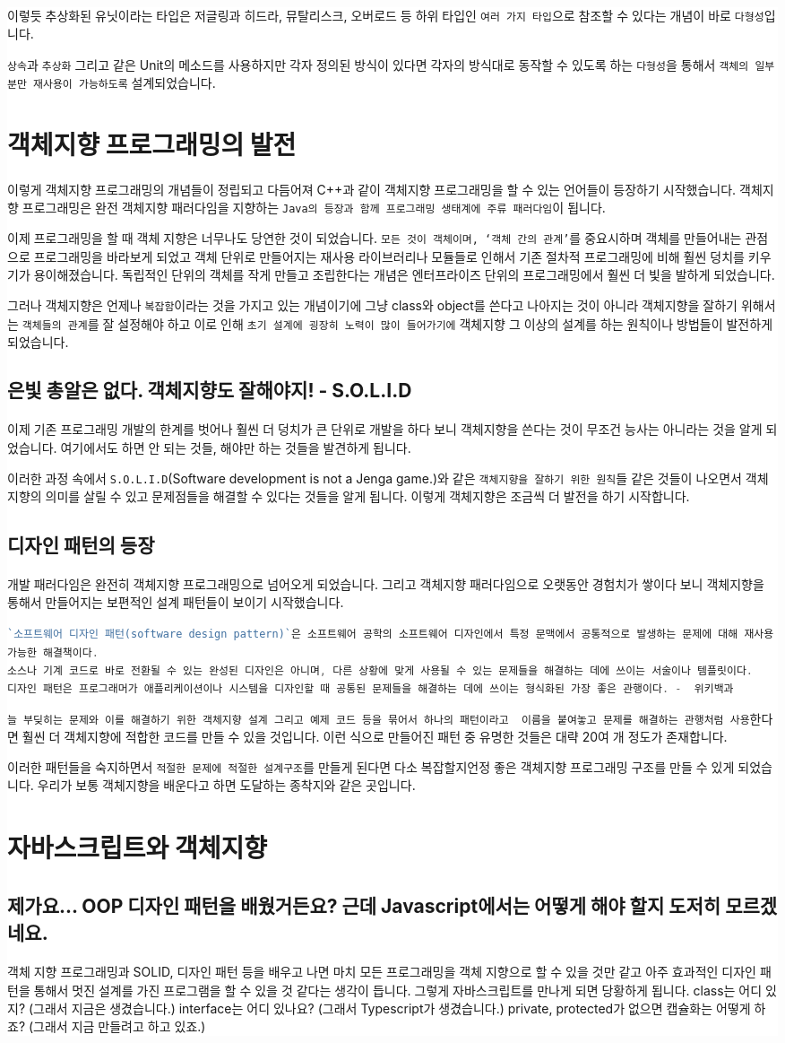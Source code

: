 이렇듯 추상화된 유닛이라는 타입은 저글링과 히드라, 뮤탈리스크, 오버로드 등 하위 타입인 `여러 가지 타입`으로 참조할 수 있다는 개념이 바로 `다형성`입니다.

`상속`과 `추상화` 그리고 같은 Unit의 메소드를 사용하지만 각자 정의된 방식이 있다면 각자의 방식대로 동작할 수 있도록 하는 
`다형성`을 통해서 `객체의 일부분만 재사용이 가능하도록` 설계되었습니다.

# 객체지향 프로그래밍의 발전
이렇게 객체지향 프로그래밍의 개념들이 정립되고 다듬어져 C++과 같이 객체지향 프로그래밍을 할 수 있는 언어들이 등장하기 시작했습니다. 
객체지향 프로그래밍은 완전 객체지향 패러다임을 지향하는 `Java의 등장과 함께 프로그래밍 생태계에 주류 패러다임`이 됩니다.

이제 프로그래밍을 할 때 객체 지향은 너무나도 당연한 것이 되었습니다. 
`모든 것이 객체이며, ‘객체 간의 관계’`를 중요시하며 객체를 만들어내는 관점으로 프로그래밍을 바라보게 되었고 
객체 단위로 만들어지는 재사용 라이브러리나 모듈들로 인해서 기존 절차적 프로그래밍에 비해 훨씬 덩치를 키우기가 용이해졌습니다. 
독립적인 단위의 객체를 작게 만들고 조립한다는 개념은 엔터프라이즈 단위의 프로그래밍에서 훨씬 더 빛을 발하게 되었습니다.

그러나 객체지향은 언제나 `복잡함`이라는 것을 가지고 있는 개념이기에 
그냥 class와 object를 쓴다고 나아지는 것이 아니라 객체지향을 잘하기 위해서는 `객체들의 관계`를 잘 설정해야 하고 
이로 인해 `초기 설계에 굉장히 노력이 많이 들어가기에` 객체지향 그 이상의 설계를 하는 원칙이나 방법들이 발전하게 되었습니다.

## 은빛 총알은 없다. 객체지향도 잘해야지! - S.O.L.I.D
이제 기존 프로그래밍 개발의 한계를 벗어나 훨씬 더 덩치가 큰 단위로 개발을 하다 보니 객체지향을 쓴다는 것이 무조건 능사는 아니라는 것을 알게 되었습니다. 
여기에서도 하면 안 되는 것들, 해야만 하는 것들을 발견하게 됩니다.

이러한 과정 속에서 `S.O.L.I.D`(Software development is not a Jenga game.)와 같은 `객체지향을 잘하기 위한 원칙`들 같은 것들이 나오면서 
객체지향의 의미를 살릴 수 있고 문제점들을 해결할 수 있다는 것들을 알게 됩니다. 
이렇게 객체지향은 조금씩 더 발전을 하기 시작합니다.

## 디자인 패턴의 등장
개발 패러다임은 완전히 객체지향 프로그래밍으로 넘어오게 되었습니다. 
그리고 객체지향 패러다임으로 오랫동안 경험치가 쌓이다 보니 객체지향을 통해서 만들어지는 보편적인 설계 패턴들이 보이기 시작했습니다.

```javascript
`소프트웨어 디자인 패턴(software design pattern)`은 소프트웨어 공학의 소프트웨어 디자인에서 특정 문맥에서 공통적으로 발생하는 문제에 대해 재사용 가능한 해결책이다. 
소스나 기계 코드로 바로 전환될 수 있는 완성된 디자인은 아니며, 다른 상황에 맞게 사용될 수 있는 문제들을 해결하는 데에 쓰이는 서술이나 템플릿이다. 
디자인 패턴은 프로그래머가 애플리케이션이나 시스템을 디자인할 때 공통된 문제들을 해결하는 데에 쓰이는 형식화된 가장 좋은 관행이다. -  위키백과
```

`늘 부딪히는 문제와 이를 해결하기 위한 객체지향 설계 그리고 예제 코드 등을 묶어서 하나의 패턴이라고 
이름을 붙여놓고 문제를 해결하는 관행처럼 사용`한다면 훨씬 더 객체지향에 적합한 코드를 만들 수 있을 것입니다. 
이런 식으로 만들어진 패턴 중 유명한 것들은 대략 20여 개 정도가 존재합니다.

이러한 패턴들을 숙지하면서 `적절한 문제에 적절한 설계구조`를 만들게 된다면 다소 복잡할지언정 좋은 객체지향 프로그래밍 구조를 만들 수 있게 되었습니다. 
우리가 보통 객체지향을 배운다고 하면 도달하는 종착지와 같은 곳입니다.

# 자바스크립트와 객체지향

## 제가요... OOP 디자인 패턴을 배웠거든요? 근데 Javascript에서는 어떻게 해야 할지 도저히 모르겠네요.
객체 지향 프로그래밍과 SOLID, 디자인 패턴 등을 배우고 나면 마치 모든 프로그래밍을 객체 지향으로 할 수 있을 것만 같고 
아주 효과적인 디자인 패턴을 통해서 멋진 설계를 가진 프로그램을 할 수 있을 것 같다는 생각이 듭니다. 
그렇게 자바스크립트를 만나게 되면 당황하게 됩니다. 
class는 어디 있지? (그래서 지금은 생겼습니다.) interface는 어디 있나요? 
(그래서 Typescript가 생겼습니다.) private, protected가 없으면 캡슐화는 어떻게 하죠? (그래서 지금 만들려고 하고 있죠.)
